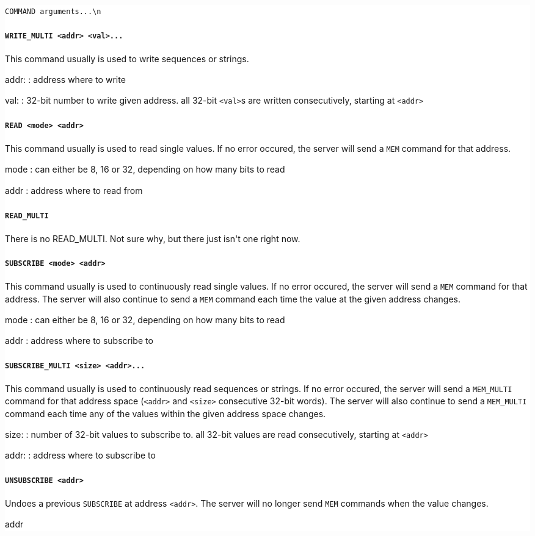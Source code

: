 ```COMMAND arguments...\n```

#### `WRITE_MULTI <addr> <val>...`

This command usually is used to write sequences or strings.

addr:
  : address where to write

val:
  : 32-bit number to write given address. all 32-bit `<val>`s are written consecutively, starting at `<addr>`


#### `READ <mode> <addr>`

This command usually is used to read single values. If no error occured, the server will send a `MEM` command for that address.

mode
  : can either be 8, 16 or 32, depending on how many bits to read

addr
  : address where to read from

#### `READ_MULTI`

There is no READ_MULTI. Not sure why, but there just isn't one right now.


#### `SUBSCRIBE <mode> <addr>`

This command usually is used to continuously read single values. If no error occured, the server will send a `MEM` command for that address. The server will also continue to send a `MEM` command each time the value at the given address changes.

mode
  : can either be 8, 16 or 32, depending on how many bits to read

addr
  : address where to subscribe to


#### `SUBSCRIBE_MULTI <size> <addr>...`

This command usually is used to continuously read sequences or strings. If no error occured, the server will send a `MEM_MULTI` command for that address space (`<addr>` and `<size>` consecutive 32-bit words). The server will also continue to send a `MEM_MULTI` command each time any of the values within the given address space changes.

size:
  : number of 32-bit values to subscribe to. all 32-bit values are read consecutively, starting at `<addr>`

addr:
  : address where to subscribe to


#### `UNSUBSCRIBE <addr>`

Undoes a previous `SUBSCRIBE` at address `<addr>`. The server will no longer send `MEM` commands when the value changes.

addr
```